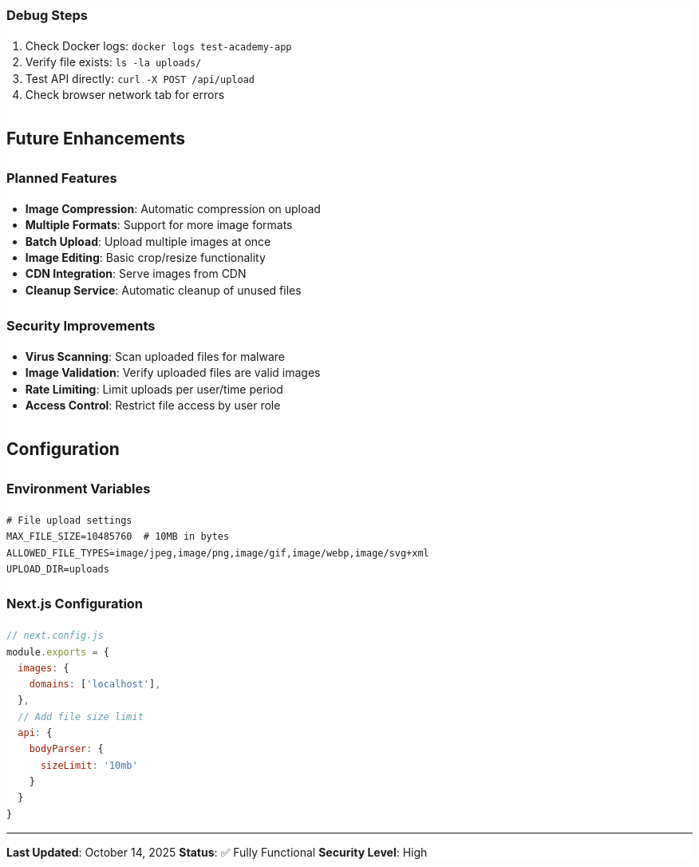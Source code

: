 ### Debug Steps
1. Check Docker logs: `docker logs test-academy-app`
2. Verify file exists: `ls -la uploads/`
3. Test API directly: `curl -X POST /api/upload`
4. Check browser network tab for errors

## Future Enhancements

### Planned Features
- **Image Compression**: Automatic compression on upload
- **Multiple Formats**: Support for more image formats
- **Batch Upload**: Upload multiple images at once
- **Image Editing**: Basic crop/resize functionality
- **CDN Integration**: Serve images from CDN
- **Cleanup Service**: Automatic cleanup of unused files

### Security Improvements
- **Virus Scanning**: Scan uploaded files for malware
- **Image Validation**: Verify uploaded files are valid images
- **Rate Limiting**: Limit uploads per user/time period
- **Access Control**: Restrict file access by user role

## Configuration

### Environment Variables
```env
# File upload settings
MAX_FILE_SIZE=10485760  # 10MB in bytes
ALLOWED_FILE_TYPES=image/jpeg,image/png,image/gif,image/webp,image/svg+xml
UPLOAD_DIR=uploads
```

### Next.js Configuration
```javascript
// next.config.js
module.exports = {
  images: {
    domains: ['localhost'],
  },
  // Add file size limit
  api: {
    bodyParser: {
      sizeLimit: '10mb'
    }
  }
}
```

---

**Last Updated**: October 14, 2025
**Status**: ✅ Fully Functional
**Security Level**: High
